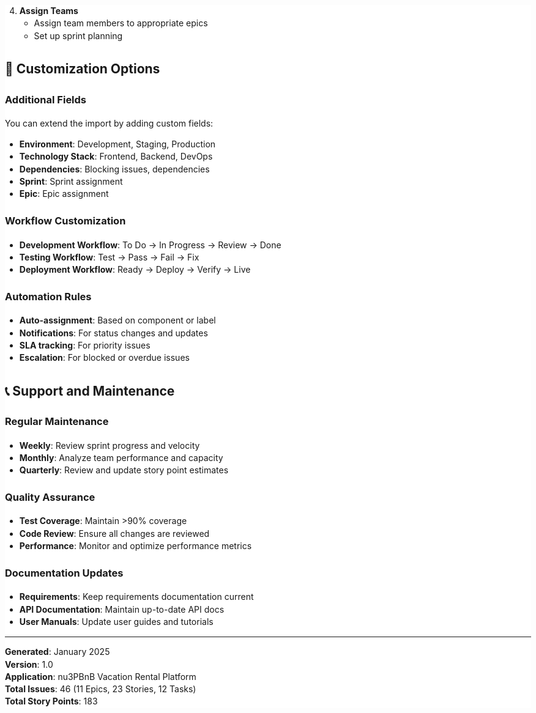 4. **Assign Teams**
   - Assign team members to appropriate epics
   - Set up sprint planning

## 🔧 Customization Options

### Additional Fields
You can extend the import by adding custom fields:
- **Environment**: Development, Staging, Production
- **Technology Stack**: Frontend, Backend, DevOps
- **Dependencies**: Blocking issues, dependencies
- **Sprint**: Sprint assignment
- **Epic**: Epic assignment

### Workflow Customization
- **Development Workflow**: To Do → In Progress → Review → Done
- **Testing Workflow**: Test → Pass → Fail → Fix
- **Deployment Workflow**: Ready → Deploy → Verify → Live

### Automation Rules
- **Auto-assignment**: Based on component or label
- **Notifications**: For status changes and updates
- **SLA tracking**: For priority issues
- **Escalation**: For blocked or overdue issues

## 📞 Support and Maintenance

### Regular Maintenance
- **Weekly**: Review sprint progress and velocity
- **Monthly**: Analyze team performance and capacity
- **Quarterly**: Review and update story point estimates

### Quality Assurance
- **Test Coverage**: Maintain >90% coverage
- **Code Review**: Ensure all changes are reviewed
- **Performance**: Monitor and optimize performance metrics

### Documentation Updates
- **Requirements**: Keep requirements documentation current
- **API Documentation**: Maintain up-to-date API docs
- **User Manuals**: Update user guides and tutorials

---

**Generated**: January 2025  
**Version**: 1.0  
**Application**: nu3PBnB Vacation Rental Platform  
**Total Issues**: 46 (11 Epics, 23 Stories, 12 Tasks)  
**Total Story Points**: 183 